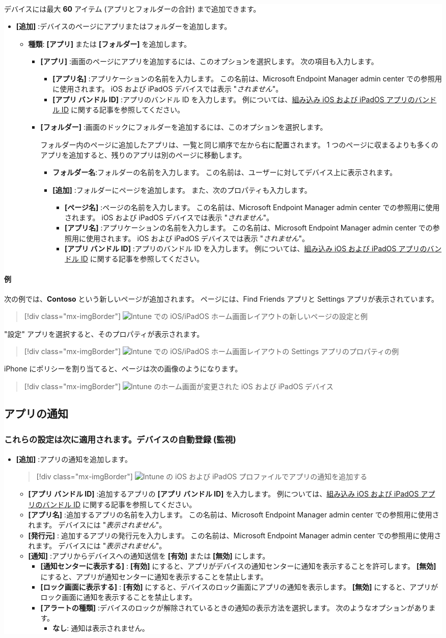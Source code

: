   デバイスには最大 **60** アイテム (アプリとフォルダーの合計) まで追加できます。

  - **[追加]** :デバイスのページにアプリまたはフォルダーを追加します。

    - **種類**: **[アプリ]** または **[フォルダー]** を追加します。

      - **[アプリ]** :画面のページにアプリを追加するには、このオプションを選択します。 次の項目も入力します。

        - **[アプリ名]** :アプリケーションの名前を入力します。 この名前は、Microsoft Endpoint Manager admin center での参照用に使用されます。 iOS および iPadOS デバイスでは表示 "*されません*"。
        - **[アプリ バンドル ID]** :アプリのバンドル ID を入力します。 例については、[組み込み iOS および iPadOS アプリのバンドル ID](bundle-ids-built-in-ios-apps.md) に関する記事を参照してください。

      - **[フォルダー]** :画面のドックにフォルダーを追加するには、このオプションを選択します。

        フォルダー内のページに追加したアプリは、一覧と同じ順序で左から右に配置されます。 1 つのページに収まるよりも多くのアプリを追加すると、残りのアプリは別のページに移動します。

        - **フォルダー名**:フォルダーの名前を入力します。 この名前は、ユーザーに対してデバイス上に表示されます。
        - **[追加]** :フォルダーにページを追加します。 また、次のプロパティも入力します。

          - **[ページ名]** :ページの名前を入力します。 この名前は、Microsoft Endpoint Manager admin center での参照用に使用されます。 iOS および iPadOS デバイスでは表示 "*されません*"。
          - **[アプリ名]** :アプリケーションの名前を入力します。 この名前は、Microsoft Endpoint Manager admin center での参照用に使用されます。 iOS および iPadOS デバイスでは表示 "*されません*"。
          - **[アプリ バンドル ID]** :アプリのバンドル ID を入力します。 例については、[組み込み iOS および iPadOS アプリのバンドル ID](bundle-ids-built-in-ios-apps.md) に関する記事を参照してください。

#### <a name="example"></a>例

次の例では、**Contoso** という新しいページが追加されます。 ページには、Find Friends アプリと Settings アプリが表示されています。

> [!div class="mx-imgBorder"]
> ![Intune での iOS/iPadOS ホーム画面レイアウトの新しいページの設定と例](./media/ios-device-features-settings/page-find-friends-settings-apps.png)

"設定" アプリを選択すると、そのプロパティが表示されます。

> [!div class="mx-imgBorder"]
> ![Intune での iOS/iPadOS ホーム画面レイアウトの Settings アプリのプロパティの例](./media/ios-device-features-settings/page-settings-app-properties.png)

iPhone にポリシーを割り当てると、ページは次の画像のようになります。

> [!div class="mx-imgBorder"]
> ![Intune のホーム画面が変更された iOS および iPadOS デバイス](./media/ios-device-features-settings/Bd37PHa.png)

## <a name="app-notifications"></a>アプリの通知

### <a name="settings-apply-to-automated-device-enrollment-supervised"></a>これらの設定は次に適用されます。デバイスの自動登録 (監視)

- **[追加]** :アプリの通知を追加します。

  > [!div class="mx-imgBorder"]
  > ![Intune の iOS および iPadOS プロファイルでアプリの通知を追加する](./media/ios-device-features-settings/ios-ipados-app-notifications.png)

  - **[アプリ バンドル ID]** :追加するアプリの **[アプリ バンドル ID]** を入力します。 例については、[組み込み iOS および iPadOS アプリのバンドル ID](bundle-ids-built-in-ios-apps.md) に関する記事を参照してください。
  - **[アプリ名]** :追加するアプリの名前を入力します。 この名前は、Microsoft Endpoint Manager admin center での参照用に使用されます。 デバイスには "*表示されません*"。
  - **[発行元]** : 追加するアプリの発行元を入力します。 この名前は、Microsoft Endpoint Manager admin center での参照用に使用されます。 デバイスには "*表示されません*"。
  - **[通知]** :アプリからデバイスへの通知送信を **[有効]** または **[無効]** にします。
    - **[通知センターに表示する]** : **[有効]** にすると、アプリがデバイスの通知センターに通知を表示することを許可します。 **[無効]** にすると、アプリが通知センターに通知を表示することを禁止します。
    - **[ロック画面に表示する]** : **[有効]** にすると、デバイスのロック画面にアプリの通知を表示します。 **[無効]** にすると、アプリがロック画面に通知を表示することを禁止します。
    - **[アラートの種類]** :デバイスのロックが解除されているときの通知の表示方法を選択します。 次のようなオプションがあります。
      - **なし**: 通知は表示されません。